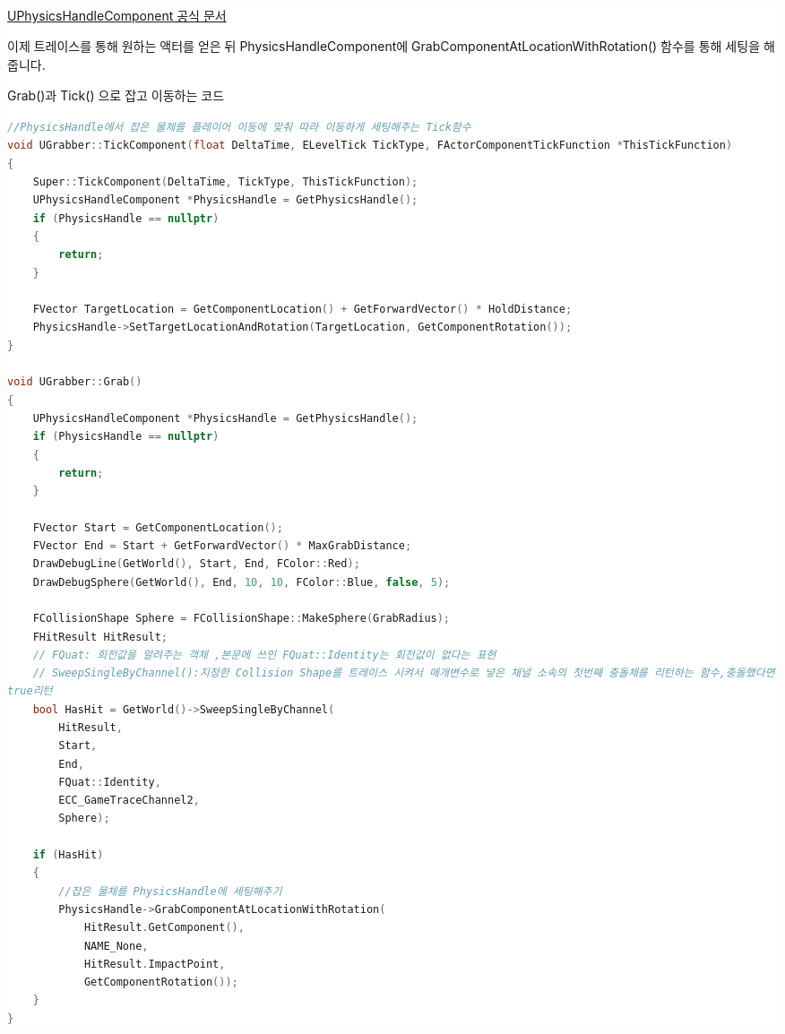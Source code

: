 [UPhysicsHandleComponent 공식 문서](https://docs.unrealengine.com/5.3/en-US/API/Runtime/Engine/PhysicsEngine/UPhysicsHandleComponent/)

이제 트레이스를 통해 원하는 액터를 얻은 뒤 PhysicsHandleComponent에 GrabComponentAtLocationWithRotation() 함수를 통해 세팅을 해줍니다.

Grab()과 Tick() 으로 잡고 이동하는 코드

```C++
//PhysicsHandle에서 잡은 물체를 플레이어 이동에 맞춰 따라 이동하게 세팅해주는 Tick함수
void UGrabber::TickComponent(float DeltaTime, ELevelTick TickType, FActorComponentTickFunction *ThisTickFunction)
{
	Super::TickComponent(DeltaTime, TickType, ThisTickFunction);
	UPhysicsHandleComponent *PhysicsHandle = GetPhysicsHandle();
	if (PhysicsHandle == nullptr)
	{
		return;
	}

	FVector TargetLocation = GetComponentLocation() + GetForwardVector() * HoldDistance;
	PhysicsHandle->SetTargetLocationAndRotation(TargetLocation, GetComponentRotation());
}

void UGrabber::Grab()
{
	UPhysicsHandleComponent *PhysicsHandle = GetPhysicsHandle();
	if (PhysicsHandle == nullptr)
	{
		return;
	}

	FVector Start = GetComponentLocation();
	FVector End = Start + GetForwardVector() * MaxGrabDistance;
	DrawDebugLine(GetWorld(), Start, End, FColor::Red);
	DrawDebugSphere(GetWorld(), End, 10, 10, FColor::Blue, false, 5);

	FCollisionShape Sphere = FCollisionShape::MakeSphere(GrabRadius);
	FHitResult HitResult;
	// FQuat: 회전값을 알려주는 객체 ,본문에 쓰인 FQuat::Identity는 회전값이 없다는 표현
	// SweepSingleByChannel():지정한 Collision Shape를 트레이스 시켜서 매개변수로 넣은 채널 소속의 첫번째 충돌체를 리턴하는 함수,충돌했다면 true리턴
	bool HasHit = GetWorld()->SweepSingleByChannel(
		HitResult,
		Start,
		End,
		FQuat::Identity,
		ECC_GameTraceChannel2,
		Sphere);

	if (HasHit)
	{
		//잡은 물체를 PhysicsHandle에 세팅해주기
		PhysicsHandle->GrabComponentAtLocationWithRotation(
			HitResult.GetComponent(),
			NAME_None,
			HitResult.ImpactPoint,
			GetComponentRotation());
	}
}

```
